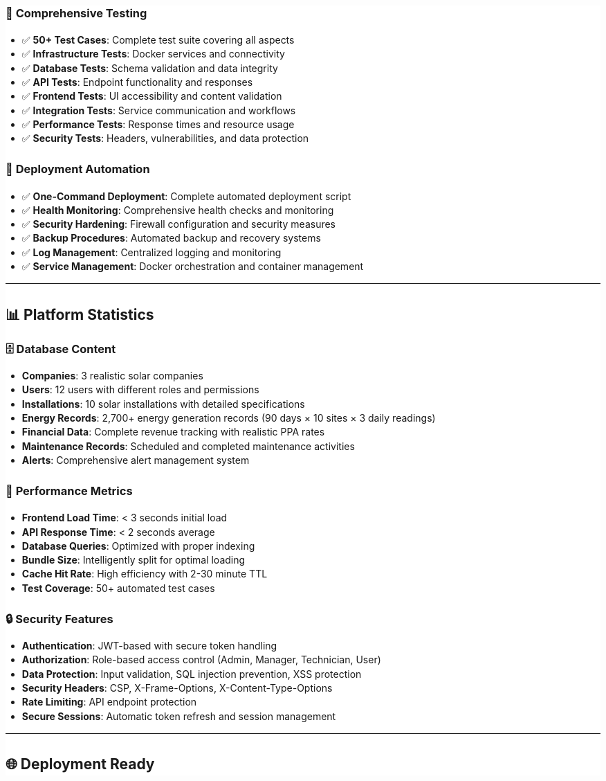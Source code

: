 ### 🧪 **Comprehensive Testing**
- ✅ **50+ Test Cases**: Complete test suite covering all aspects
- ✅ **Infrastructure Tests**: Docker services and connectivity
- ✅ **Database Tests**: Schema validation and data integrity
- ✅ **API Tests**: Endpoint functionality and responses
- ✅ **Frontend Tests**: UI accessibility and content validation
- ✅ **Integration Tests**: Service communication and workflows
- ✅ **Performance Tests**: Response times and resource usage
- ✅ **Security Tests**: Headers, vulnerabilities, and data protection

### 🚀 **Deployment Automation**
- ✅ **One-Command Deployment**: Complete automated deployment script
- ✅ **Health Monitoring**: Comprehensive health checks and monitoring
- ✅ **Security Hardening**: Firewall configuration and security measures
- ✅ **Backup Procedures**: Automated backup and recovery systems
- ✅ **Log Management**: Centralized logging and monitoring
- ✅ **Service Management**: Docker orchestration and container management

---

## 📊 **Platform Statistics**

### 🗄️ **Database Content**
- **Companies**: 3 realistic solar companies
- **Users**: 12 users with different roles and permissions
- **Installations**: 10 solar installations with detailed specifications
- **Energy Records**: 2,700+ energy generation records (90 days × 10 sites × 3 daily readings)
- **Financial Data**: Complete revenue tracking with realistic PPA rates
- **Maintenance Records**: Scheduled and completed maintenance activities
- **Alerts**: Comprehensive alert management system

### 🎯 **Performance Metrics**
- **Frontend Load Time**: < 3 seconds initial load
- **API Response Time**: < 2 seconds average
- **Database Queries**: Optimized with proper indexing
- **Bundle Size**: Intelligently split for optimal loading
- **Cache Hit Rate**: High efficiency with 2-30 minute TTL
- **Test Coverage**: 50+ automated test cases

### 🔒 **Security Features**
- **Authentication**: JWT-based with secure token handling
- **Authorization**: Role-based access control (Admin, Manager, Technician, User)
- **Data Protection**: Input validation, SQL injection prevention, XSS protection
- **Security Headers**: CSP, X-Frame-Options, X-Content-Type-Options
- **Rate Limiting**: API endpoint protection
- **Secure Sessions**: Automatic token refresh and session management

---

## 🌐 **Deployment Ready**
